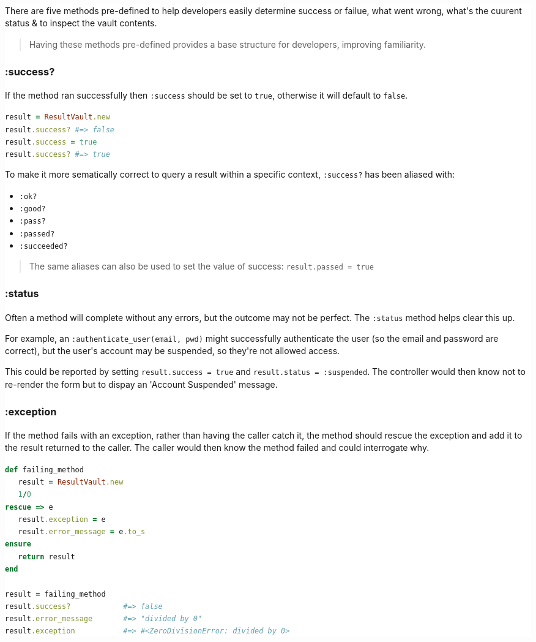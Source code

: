 
There are five methods pre-defined to help developers easily determine
success or failue, what went wrong, what's the cuurent status & to
inspect the vault contents.

> Having these methods pre-defined provides a base structure for developers, improving familiarity.


<a name='success'></a>
### :success?

If the method ran successfully then `:success` should be set to `true`, 
otherwise it will default to `false`.

```ruby
result = ResultVault.new
result.success? #=> false
result.success = true
result.success? #=> true
```

To make it more sematically correct to query a result within a specific context, 
`:success?` has been aliased with:

- `:ok?`
- `:good?`
- `:pass?`
- `:passed?`
- `:succeeded?`

> The same aliases can also be used to set the value of success: `result.passed = true`


<a name='status'></a>
### :status

Often a method will complete without any errors, but the outcome
may not be perfect. The `:status` method helps clear this up.

For example, an `:authenticate_user(email, pwd)` might successfully
authenticate the user (so the email and password are correct), but
the user's account may be suspended, so they're not allowed access.

This could be reported by setting `result.success = true` and `result.status = :suspended`.
The controller would then know not to re-render the form but to dispay an 'Account Suspended'
message.


<a name='exception'></a>
### :exception

If the method fails with an exception, rather than having the caller catch it, the 
method should rescue the exception and add it to the result returned to the caller.
The caller would then know the method failed and could interrogate why.


```ruby
def failing_method
   result = ResultVault.new
   1/0
rescue => e
   result.exception = e
   result.error_message = e.to_s
ensure
   return result
end

result = failing_method
result.success?            #=> false
result.error_message       #=> "divided by 0"
result.exception           #=> #<ZeroDivisionError: divided by 0>
```